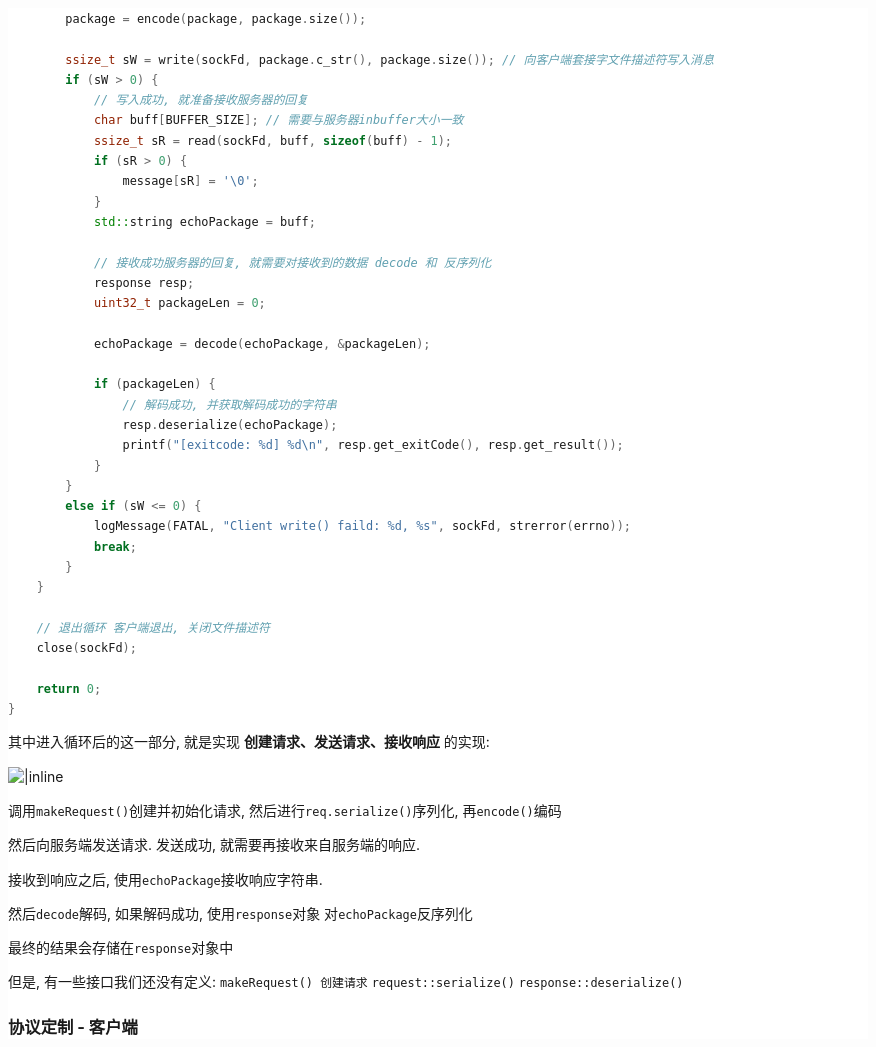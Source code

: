 ```cpp
        package = encode(package, package.size());

        ssize_t sW = write(sockFd, package.c_str(), package.size()); // 向客户端套接字文件描述符写入消息
        if (sW > 0) {
            // 写入成功, 就准备接收服务器的回复
            char buff[BUFFER_SIZE]; // 需要与服务器inbuffer大小一致
            ssize_t sR = read(sockFd, buff, sizeof(buff) - 1);
            if (sR > 0) {
                message[sR] = '\0';
            }
            std::string echoPackage = buff;

            // 接收成功服务器的回复, 就需要对接收到的数据 decode 和 反序列化
            response resp;
            uint32_t packageLen = 0;

            echoPackage = decode(echoPackage, &packageLen);

            if (packageLen) {
                // 解码成功, 并获取解码成功的字符串
                resp.deserialize(echoPackage);
                printf("[exitcode: %d] %d\n", resp.get_exitCode(), resp.get_result());
            }
        }
        else if (sW <= 0) {
            logMessage(FATAL, "Client write() faild: %d, %s", sockFd, strerror(errno));
            break;
        }
    }

    // 退出循环 客户端退出, 关闭文件描述符
    close(sockFd);

    return 0;
}
```

其中进入循环后的这一部分, 就是实现 **创建请求、发送请求、接收响应** 的实现:

![|inline](https://dxyt-july-image.oss-cn-beijing.aliyuncs.com/202307231121884.png)

调用`makeRequest()`创建并初始化请求, 然后进行`req.serialize()`序列化, 再`encode()`编码

然后向服务端发送请求. 发送成功, 就需要再接收来自服务端的响应.

接收到响应之后, 使用`echoPackage`接收响应字符串. 

然后`decode`解码, 如果解码成功, 使用`response`对象 对`echoPackage`反序列化

最终的结果会存储在`response`对象中

但是, 有一些接口我们还没有定义: `makeRequest() 创建请求` `request::serialize()` `response::deserialize()`

### 协议定制 - 客户端
